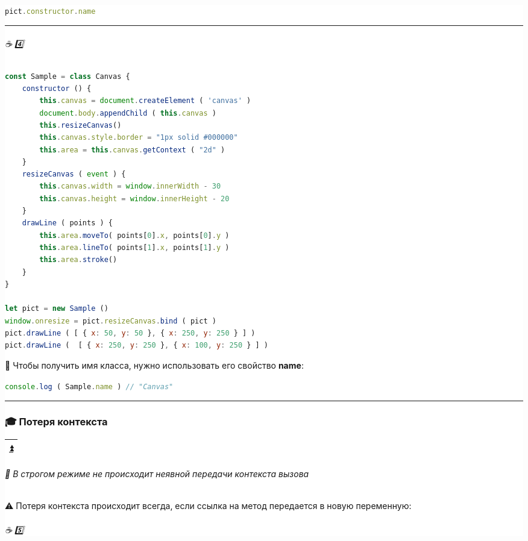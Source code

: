 ```javascript
pict.constructor.name
```

***

###### :coffee: :four:

```javascript
const Sample = class Canvas {
    constructor () {
        this.canvas = document.createElement ( 'canvas' )
        document.body.appendChild ( this.canvas )
        this.resizeCanvas()
        this.canvas.style.border = "1px solid #000000"
        this.area = this.canvas.getContext ( "2d" )
    }
    resizeCanvas ( event ) {
        this.canvas.width = window.innerWidth - 30
        this.canvas.height = window.innerHeight - 20
    }
    drawLine ( points ) {
        this.area.moveTo( points[0].x, points[0].y )
        this.area.lineTo( points[1].x, points[1].y )
        this.area.stroke()
    }
}

let pict = new Sample ()
window.onresize = pict.resizeCanvas.bind ( pict )
pict.drawLine ( [ { x: 50, y: 50 }, { x: 250, y: 250 } ] )
pict.drawLine (  [ { x: 250, y: 250 }, { x: 100, y: 250 } ] )
```

:pushpin: Чтобы получить имя класса, нужно использовать его свойство  **name**:

```javascript
console.log ( Sample.name ) // "Canvas"
```

***
<a name="context"></a>
### :mortar_board: Потеря контекста

| [:arrow_double_up:](#es6--ecmascript-2015-) |
|-|

###### :pushpin: В строгом режиме не происходит неявной передачи контекста вызова

:warning: Потеря контекста происходит всегда, если ссылка на метод передается в новую переменную:

###### :coffee: :five:


[footer]: https://github.com/garevna/js-course/raw/master/images/a-level-ico.png?raw=true
[ico20]: https://raw.githubusercontent.com/garevna/a-level-js-lessons/master/ico/a-level-20.png
[ico25]: https://raw.githubusercontent.com/garevna/a-level-js-lessons/master/ico/a-level-25.png
[hw-30]: https://raw.githubusercontent.com/garevna/a-level-js-lessons/master/ico/briefcase-30.png
[cap-30]: https://raw.githubusercontent.com/garevna/a-level-js-lessons/master/ico/coffee-30.png
[warn-25]: https://raw.githubusercontent.com/garevna/a-level-js-lessons/master/ico/warning-25.png
[link-25]: https://raw.githubusercontent.com/garevna/a-level-js-lessons/master/ico/link-25.png
[err-20]: https://raw.githubusercontent.com/garevna/a-level-js-lessons/master/ico/no_entry-20.png
[err-25]: https://raw.githubusercontent.com/garevna/a-level-js-lessons/master/ico/no_entry-25.png
[err-30]: https://raw.githubusercontent.com/garevna/a-level-js-lessons/master/ico/no_entry-30.png
